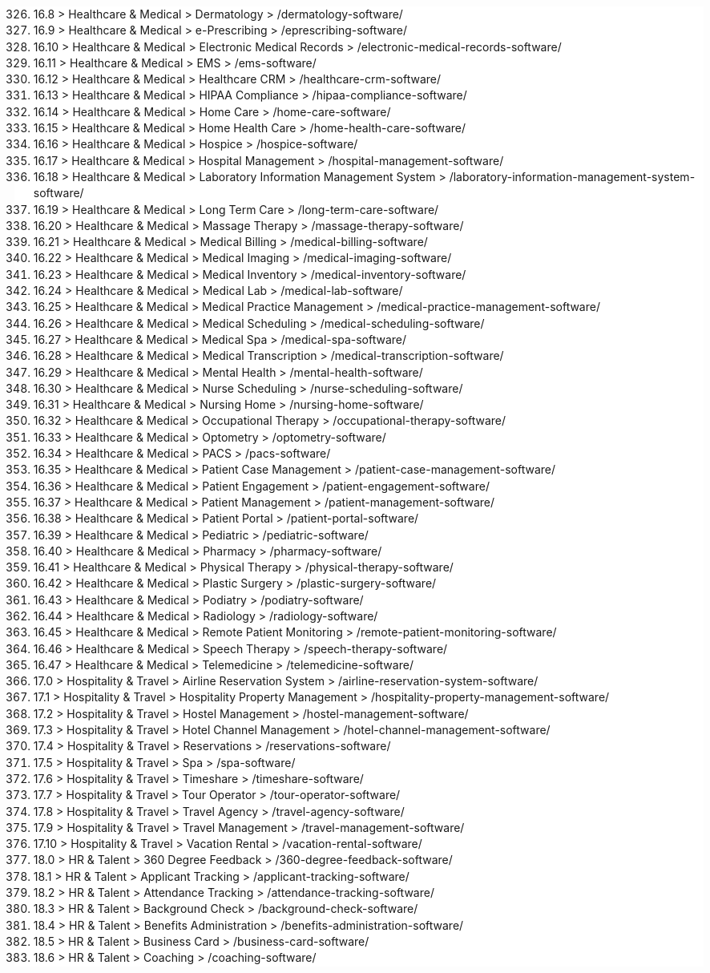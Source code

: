 326. 16.8 > Healthcare & Medical > Dermatology > /dermatology-software/
327. 16.9 > Healthcare & Medical > e-Prescribing > /eprescribing-software/
328. 16.10 > Healthcare & Medical > Electronic Medical Records > /electronic-medical-records-software/
329. 16.11 > Healthcare & Medical > EMS > /ems-software/
330. 16.12 > Healthcare & Medical > Healthcare CRM > /healthcare-crm-software/
331. 16.13 > Healthcare & Medical > HIPAA Compliance > /hipaa-compliance-software/
332. 16.14 > Healthcare & Medical > Home Care > /home-care-software/
333. 16.15 > Healthcare & Medical > Home Health Care > /home-health-care-software/
334. 16.16 > Healthcare & Medical > Hospice > /hospice-software/
335. 16.17 > Healthcare & Medical > Hospital Management > /hospital-management-software/
336. 16.18 > Healthcare & Medical > Laboratory Information Management System > /laboratory-information-management-system-software/
337. 16.19 > Healthcare & Medical > Long Term Care > /long-term-care-software/
338. 16.20 > Healthcare & Medical > Massage Therapy > /massage-therapy-software/
339. 16.21 > Healthcare & Medical > Medical Billing > /medical-billing-software/
340. 16.22 > Healthcare & Medical > Medical Imaging > /medical-imaging-software/
341. 16.23 > Healthcare & Medical > Medical Inventory > /medical-inventory-software/
342. 16.24 > Healthcare & Medical > Medical Lab > /medical-lab-software/
343. 16.25 > Healthcare & Medical > Medical Practice Management > /medical-practice-management-software/
344. 16.26 > Healthcare & Medical > Medical Scheduling > /medical-scheduling-software/
345. 16.27 > Healthcare & Medical > Medical Spa > /medical-spa-software/
346. 16.28 > Healthcare & Medical > Medical Transcription > /medical-transcription-software/
347. 16.29 > Healthcare & Medical > Mental Health > /mental-health-software/
348. 16.30 > Healthcare & Medical > Nurse Scheduling > /nurse-scheduling-software/
349. 16.31 > Healthcare & Medical > Nursing Home > /nursing-home-software/
350. 16.32 > Healthcare & Medical > Occupational Therapy > /occupational-therapy-software/
351. 16.33 > Healthcare & Medical > Optometry > /optometry-software/
352. 16.34 > Healthcare & Medical > PACS > /pacs-software/
353. 16.35 > Healthcare & Medical > Patient Case Management > /patient-case-management-software/
354. 16.36 > Healthcare & Medical > Patient Engagement > /patient-engagement-software/
355. 16.37 > Healthcare & Medical > Patient Management > /patient-management-software/
356. 16.38 > Healthcare & Medical > Patient Portal > /patient-portal-software/
357. 16.39 > Healthcare & Medical > Pediatric > /pediatric-software/
358. 16.40 > Healthcare & Medical > Pharmacy > /pharmacy-software/
359. 16.41 > Healthcare & Medical > Physical Therapy > /physical-therapy-software/
360. 16.42 > Healthcare & Medical > Plastic Surgery > /plastic-surgery-software/
361. 16.43 > Healthcare & Medical > Podiatry > /podiatry-software/
362. 16.44 > Healthcare & Medical > Radiology > /radiology-software/
363. 16.45 > Healthcare & Medical > Remote Patient Monitoring > /remote-patient-monitoring-software/
364. 16.46 > Healthcare & Medical > Speech Therapy > /speech-therapy-software/
365. 16.47 > Healthcare & Medical > Telemedicine > /telemedicine-software/
366. 17.0 > Hospitality & Travel > Airline Reservation System > /airline-reservation-system-software/
367. 17.1 > Hospitality & Travel > Hospitality Property Management > /hospitality-property-management-software/
368. 17.2 > Hospitality & Travel > Hostel Management > /hostel-management-software/
369. 17.3 > Hospitality & Travel > Hotel Channel Management > /hotel-channel-management-software/
370. 17.4 > Hospitality & Travel > Reservations > /reservations-software/
371. 17.5 > Hospitality & Travel > Spa > /spa-software/
372. 17.6 > Hospitality & Travel > Timeshare > /timeshare-software/
373. 17.7 > Hospitality & Travel > Tour Operator > /tour-operator-software/
374. 17.8 > Hospitality & Travel > Travel Agency > /travel-agency-software/
375. 17.9 > Hospitality & Travel > Travel Management > /travel-management-software/
376. 17.10 > Hospitality & Travel > Vacation Rental > /vacation-rental-software/
377. 18.0 > HR & Talent > 360 Degree Feedback > /360-degree-feedback-software/
378. 18.1 > HR & Talent > Applicant Tracking > /applicant-tracking-software/
379. 18.2 > HR & Talent > Attendance Tracking > /attendance-tracking-software/
380. 18.3 > HR & Talent > Background Check > /background-check-software/
381. 18.4 > HR & Talent > Benefits Administration > /benefits-administration-software/
382. 18.5 > HR & Talent > Business Card > /business-card-software/
383. 18.6 > HR & Talent > Coaching > /coaching-software/